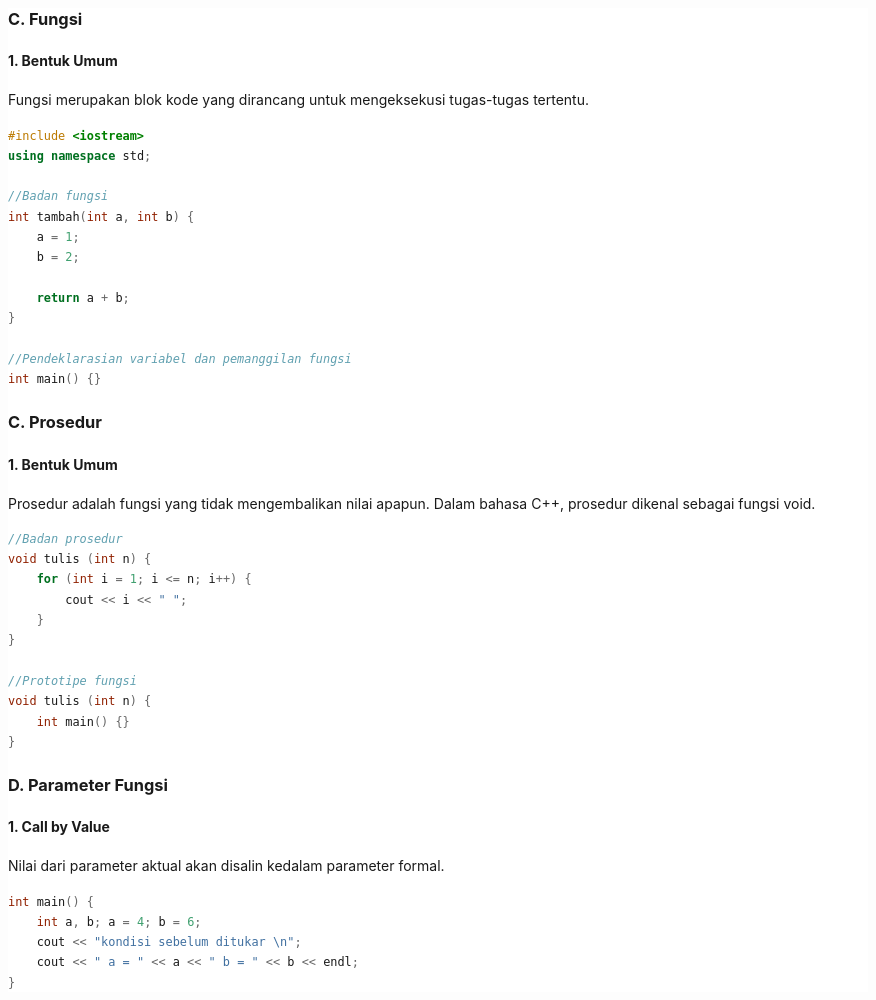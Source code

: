 ```C++
```
### C. Fungsi <br/>

#### 1. Bentuk Umum
Fungsi merupakan blok kode yang dirancang untuk mengeksekusi tugas-tugas tertentu.
```C++
#include <iostream>
using namespace std;

//Badan fungsi
int tambah(int a, int b) {
    a = 1;
    b = 2;

    return a + b;
}

//Pendeklarasian variabel dan pemanggilan fungsi
int main() {}
```

### C. Prosedur<br/>

#### 1. Bentuk Umum
Prosedur adalah fungsi yang tidak mengembalikan nilai apapun. Dalam bahasa C++, prosedur dikenal sebagai fungsi void.
```C++
//Badan prosedur
void tulis (int n) {
    for (int i = 1; i <= n; i++) {
        cout << i << " ";
    }
}

//Prototipe fungsi
void tulis (int n) {
    int main() {}
}
```

### D. Parameter Fungsi<br/>

#### 1. Call by Value
Nilai dari parameter aktual akan disalin kedalam parameter formal.

```C++
int main() {
    int a, b; a = 4; b = 6;
    cout << "kondisi sebelum ditukar \n";
    cout << " a = " << a << " b = " << b << endl;
}
```
